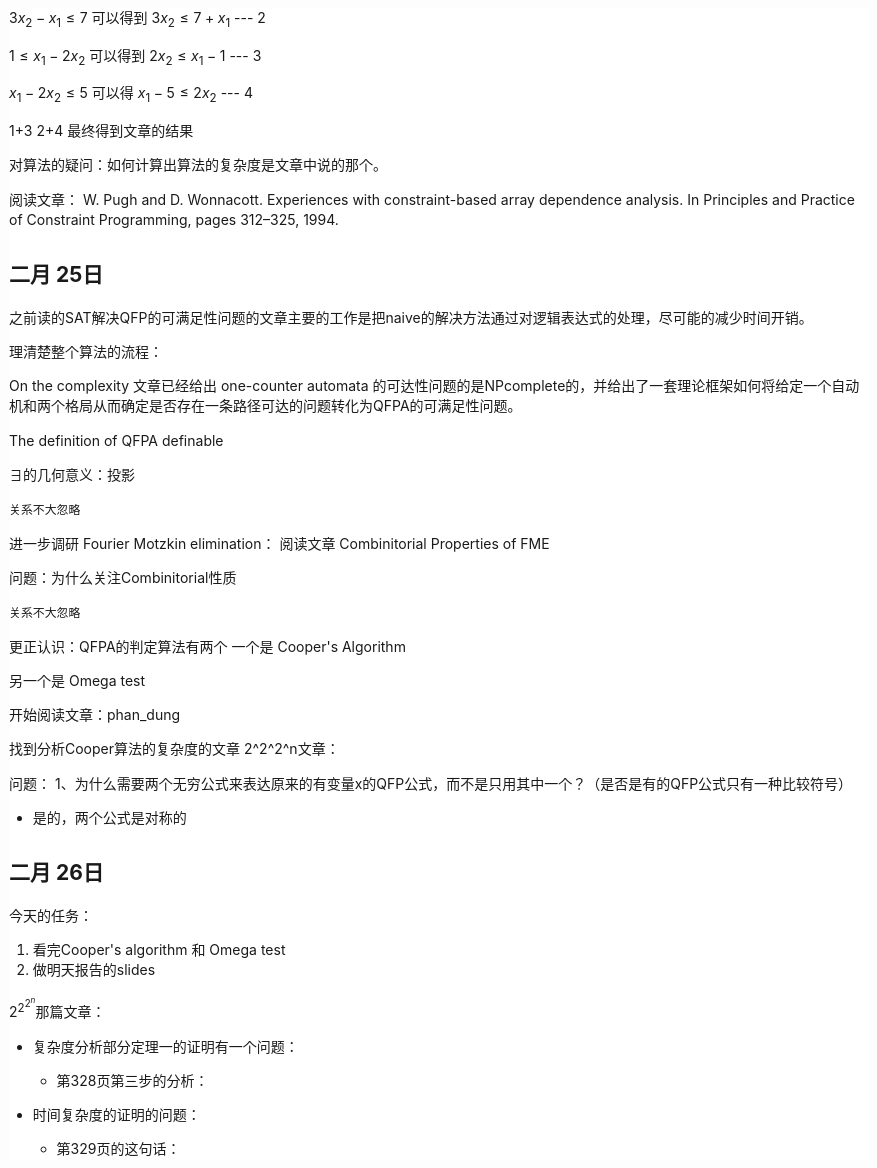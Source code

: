 $3x_2-x_1\le7$ 可以得到 $3x_2 \le 7 + x_1$ --- 2

$1 \le x_1-2x_2$ 可以得到 $2x_2 \le x_1 - 1$ --- 3

$x_1-2x_2\le 5$ 可以得 $x_1 - 5 \le 2x_2$ --- 4

1+3 2+4 最终得到文章的结果


对算法的疑问：如何计算出算法的复杂度是文章中说的那个。

阅读文章：
W. Pugh and D. Wonnacott. Experiences with constraint-based array dependence
analysis. In Principles and Practice of Constraint Programming, pages 312–325,
1994.

## 二月 25日  

之前读的SAT解决QFP的可满足性问题的文章主要的工作是把naive的解决方法通过对逻辑表达式的处理，尽可能的减少时间开销。

理清楚整个算法的流程：

On the complexity 文章已经给出 one-counter automata 的可达性问题的是NPcomplete的，并给出了一套理论框架如何将给定一个自动机和两个格局从而确定是否存在一条路径可达的问题转化为QFPA的可满足性问题。


The definition of QFPA definable

$\exists$的几何意义：投影

```关系不大忽略```

进一步调研 Fourier Motzkin elimination：
阅读文章 Combinitorial Properties of FME

问题：为什么关注Combinitorial性质 

```关系不大忽略```


更正认识：QFPA的判定算法有两个
一个是 Cooper's Algorithm

另一个是 Omega test

开始阅读文章：phan_dung

找到分析Cooper算法的复杂度的文章 2^2^2^n文章：

问题：
1、为什么需要两个无穷公式来表达原来的有变量x的QFP公式，而不是只用其中一个？（是否是有的QFP公式只有一种比较符号）

- 是的，两个公式是对称的
  

## 二月 26日 
今天的任务：
1. 看完Cooper's algorithm 和 Omega test
2. 做明天报告的slides

$2^{2^{2^n}}$那篇文章：

- 复杂度分析部分定理一的证明有一个问题：

  - 第328页第三步的分析：


- 时间复杂度的证明的问题：
  - 第329页的这句话：
```